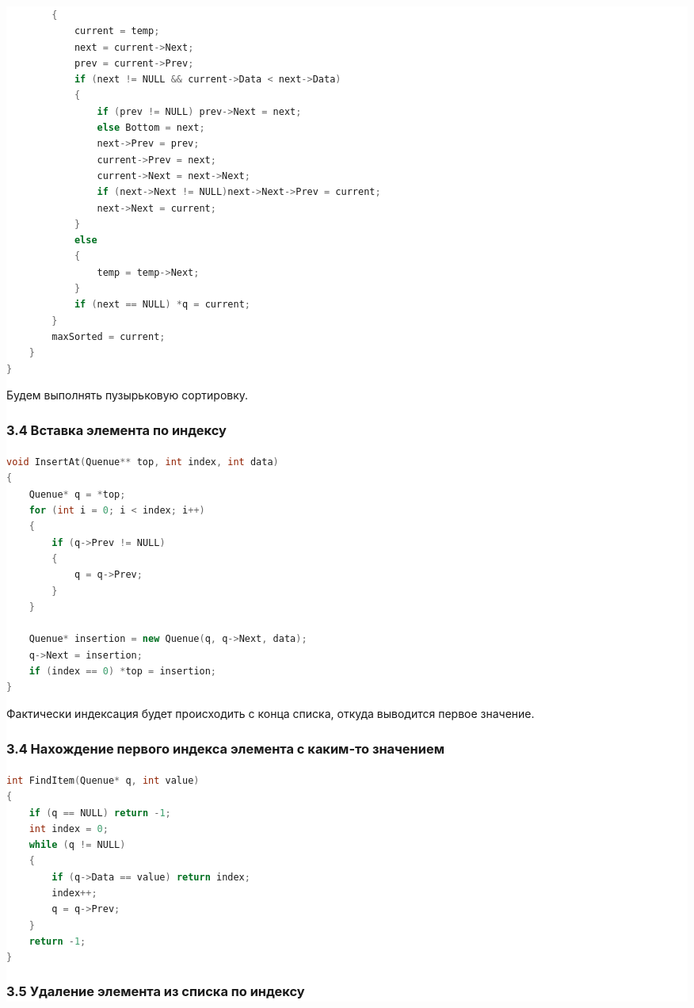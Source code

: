 ```c++
        {
            current = temp;
            next = current->Next;
            prev = current->Prev;
            if (next != NULL && current->Data < next->Data)
            {
                if (prev != NULL) prev->Next = next;
                else Bottom = next;
                next->Prev = prev;
                current->Prev = next;
                current->Next = next->Next;
                if (next->Next != NULL)next->Next->Prev = current;
                next->Next = current;
            }
            else
            {
                temp = temp->Next;
            }
            if (next == NULL) *q = current;
        }
        maxSorted = current;
    }
}
```
Будем выполнять пузырьковую сортировку.

### 3.4 Вставка элемента по индексу 
```c++
void InsertAt(Quenue** top, int index, int data)
{
    Quenue* q = *top;
    for (int i = 0; i < index; i++)
    {
        if (q->Prev != NULL)
        {
            q = q->Prev;
        }
    }

    Quenue* insertion = new Quenue(q, q->Next, data);
    q->Next = insertion;
    if (index == 0) *top = insertion;
}
```
Фактически индексация будет происходить с конца списка, откуда выводится первое значение.

### 3.4 Нахождение первого индекса элемента с каким-то значением
```c++
int FindItem(Quenue* q, int value)
{
    if (q == NULL) return -1;
    int index = 0;
    while (q != NULL)
    {
        if (q->Data == value) return index;
        index++;
        q = q->Prev;
    }
    return -1;
}
```
### 3.5 Удаление элемента из списка по индексу